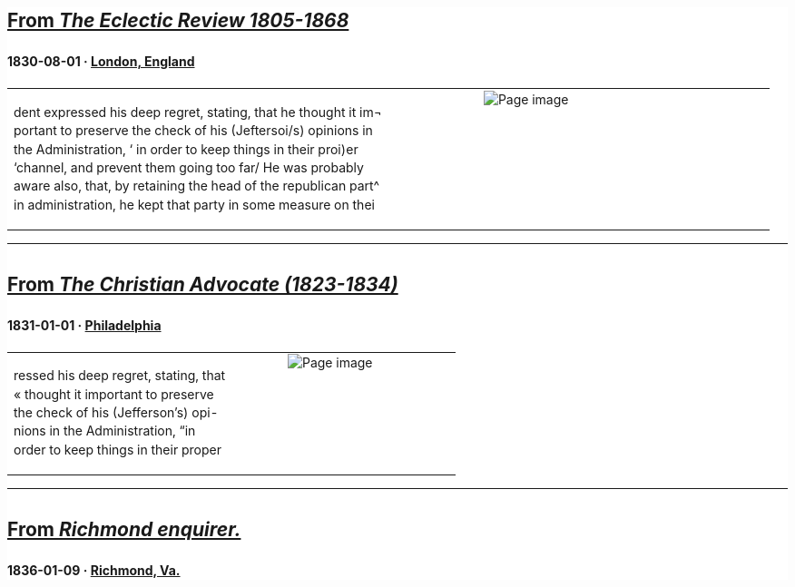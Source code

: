 
## [From _The Eclectic Review 1805-1868_](https://archive.org/details/sim_eclectic-review_1830-08_4/page/n56/mode/1up?view=theater)

#### 1830-08-01 &middot; [London, England](http://dbpedia.org/resource/London)

<table style="width: 100%;"><tr><td style="width: 50%">

  
dent expressed his deep regret, stating, that he thought it im¬  
portant to preserve the check of his (Jeftersoi/s) opinions in  
the Administration, ‘ in order to keep things in their proi)er  
‘channel, and prevent them going too far/ He was probably  
aware also, that, by retaining the head of the republican part^  
in administration, he kept that party in some measure on thei
</td><td style="width: 50%; max-height: 75%; margin: auto; display: block;">
<img alt="Page image" src="https://iiif.archive.org/image/iiif/2/sim_eclectic-review_1830-08_4%2Fsim_eclectic-review_1830-08_4_jp2.zip%2Fsim_eclectic-review_1830-08_4_jp2%2Fsim_eclectic-review_1830-08_4_0056.jp2/pct:7.387140902872777,35.89939024390244,71.40902872777018,9.203506097560975/600,/0/default.jpg"/>
</td>
</tr></table>

---

## [From _The Christian Advocate (1823-1834)_](https://archive.org/details/sim_christian-advocate-1823_1831-01_9/page/n26/mode/1up?view=theater)

#### 1831-01-01 &middot; [Philadelphia](http://dbpedia.org/resource/Philadelphia)

<table style="width: 100%;"><tr><td style="width: 50%">

  
ressed his deep regret, stating, that  
« thought it important to preserve  
the check of his (Jefferson’s) opi-  
nions in the Administration, “in  
order to keep things in their proper
</td><td style="width: 50%; max-height: 75%; margin: auto; display: block;">
<img alt="Page image" src="https://iiif.archive.org/image/iiif/2/sim_christian-advocate-1823_1831-01_9%2Fsim_christian-advocate-1823_1831-01_9_jp2.zip%2Fsim_christian-advocate-1823_1831-01_9_jp2%2Fsim_christian-advocate-1823_1831-01_9_0026.jp2/pct:50.42134831460674,85.5786219081272,34.515449438202246,7.354240282685512/600,/0/default.jpg"/>
</td>
</tr></table>

---

## [From _Richmond enquirer._](https://www.loc.gov/resource/sn84024735/1836-01-09/ed-1/?sp=3)

#### 1836-01-09 &middot; [Richmond, Va.](http://dbpedia.org/resource/Richmond%2C_Virginia)
